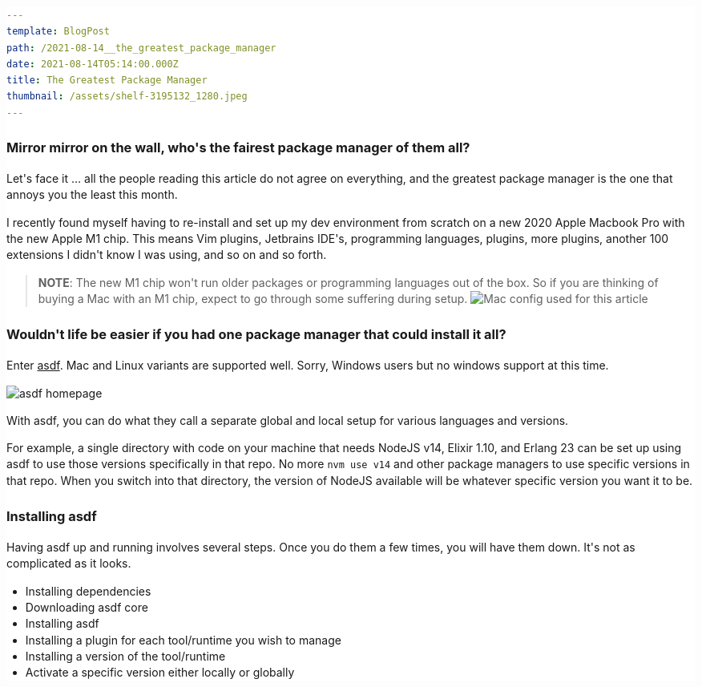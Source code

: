 ```yaml
---
template: BlogPost
path: /2021-08-14__the_greatest_package_manager
date: 2021-08-14T05:14:00.000Z
title: The Greatest Package Manager
thumbnail: /assets/shelf-3195132_1280.jpeg
---
```

### Mirror mirror on the wall, who's the fairest package manager of them all?
Let's face it … all the people reading this article do not agree on everything, and 
the greatest package manager is the one that annoys you the least this month.

I recently found myself having to re-install and set up my dev environment from 
scratch on a new 2020 Apple Macbook Pro with the new Apple M1 chip. This means 
Vim plugins, Jetbrains IDE's, programming languages, plugins, more plugins, 
another 100 extensions I didn't know I was using, and so on and so forth. 

>**NOTE**: The new M1 chip won't run older packages or programming languages 
out of the box. So if you are thinking of buying a Mac with an M1 chip, expect 
to go through some suffering during setup.
![Mac config used for this article](/assets/macosM1Details_blurred.png)

### Wouldn't life be easier if you had one package manager that could install it all?
Enter [asdf](http://asdf-vm.com/). Mac and Linux variants are supported well. Sorry, Windows users 
but no windows support at this time.

![asdf homepage](/assets/asdfHomepage.png)

With asdf, you can do what they call a separate global and local setup for various languages and versions.

For example, a single directory with code on your machine that needs NodeJS v14,
Elixir 1.10, and Erlang 23 can be set up using asdf to use those versions specifically 
in that repo. No more ```nvm use v14``` and other package managers to use 
specific versions in that repo. When you switch into that directory, the 
version of NodeJS available will be whatever specific version you want it 
to be.

### Installing asdf

Having asdf up and running involves several steps. Once you do them a few times, you 
will have them down. It's not as complicated as it looks.

- Installing dependencies
- Downloading asdf core
- Installing asdf
- Installing a plugin for each tool/runtime you wish to manage
- Installing a version of the tool/runtime
- Activate a specific version either locally or globally
